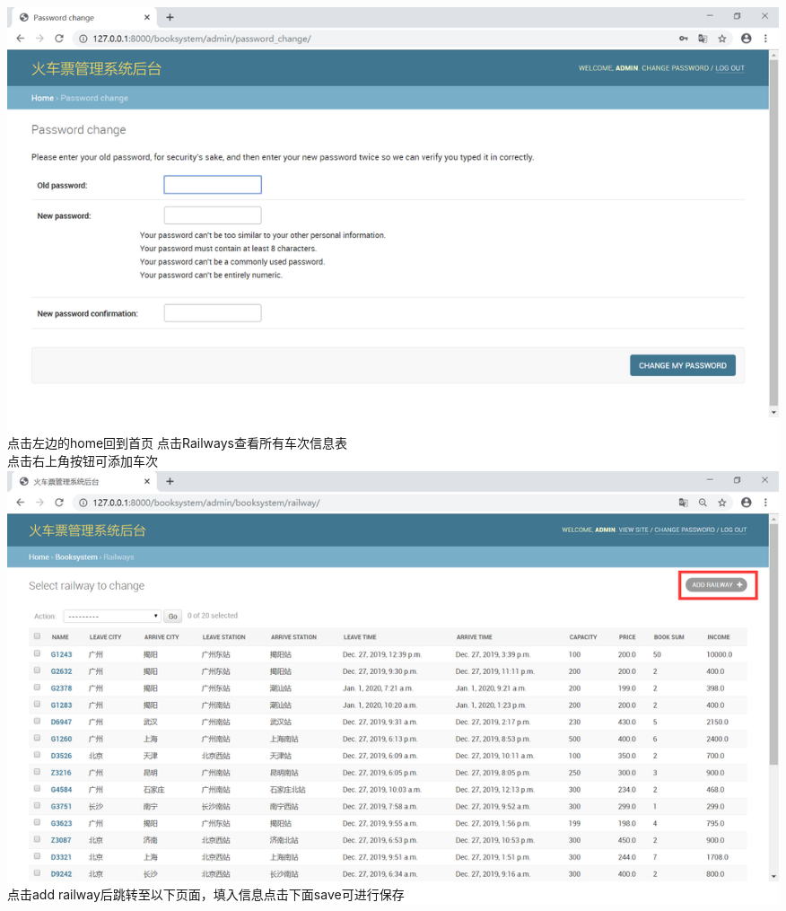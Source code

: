 ![](37.png)    
  

点击左边的home回到首页
点击Railways查看所有车次信息表  
点击右上角按钮可添加车次  
![](29.png)   
点击add railway后跳转至以下页面，填入信息点击下面save可进行保存    